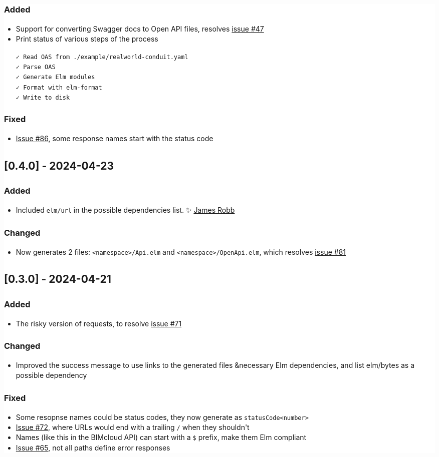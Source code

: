 ### Added

-   Support for converting Swagger docs to Open API files, resolves [issue #47](https://github.com/wolfadex/elm-open-api-cli/issues/47)
-   Print status of various steps of the process
    ```sh
    ✓ Read OAS from ./example/realworld-conduit.yaml
    ✓ Parse OAS
    ✓ Generate Elm modules
    ✓ Format with elm-format
    ✓ Write to disk
    ```

### Fixed

-   [Issue #86](https://github.com/wolfadex/elm-open-api-cli/issues/86), some response names start with the status code

## [0.4.0] - 2024-04-23

### Added

-   Included `elm/url` in the possible dependencies list. ✨ [James Robb](https://github.com/jamesrweb)

### Changed

-   Now generates 2 files: `<namespace>/Api.elm` and `<namespace>/OpenApi.elm`, which resolves [issue #81](https://github.com/wolfadex/elm-open-api-cli/issues/81)

## [0.3.0] - 2024-04-21

### Added

-   The risky version of requests, to resolve [issue #71](https://github.com/wolfadex/elm-open-api-cli/issues/71)

### Changed

-   Improved the success message to use links to the generated files &necessary Elm dependencies, and list elm/bytes as a possible dependency

### Fixed

-   Some resopnse names could be status codes, they now generate as `statusCode<number>`
-   [Issue #72](https://github.com/wolfadex/elm-open-api-cli/issues/72), where URLs would end with a trailing `/` when they shouldn't
-   Names (like this in the BIMcloud API) can start with a `$` prefix, make them Elm compliant
-   [Issue #65](https://github.com/wolfadex/elm-open-api-cli/issues/65), not all paths define error responses
